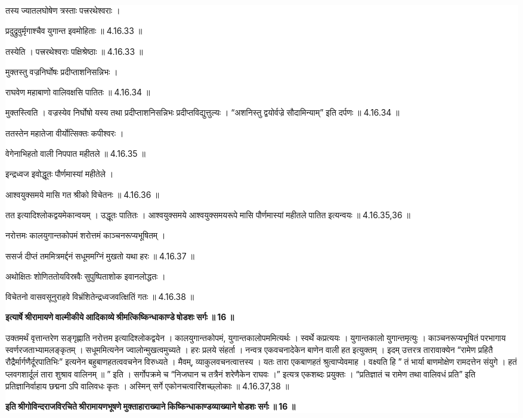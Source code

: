 तस्य ज्यातलघोषेण त्रस्ताः पत्त्ररथेश्वराः ।

प्रदुद्रुवुर्मृगाश्चैव युगान्त इवमोहिताः ॥ 4.16.33 ॥

तस्येति । पत्त्ररथेश्वराः पक्षिश्रेष्ठाः ॥ 4.16.33 ॥

मुक्तस्तु वज्रनिर्घोषः प्रदीप्ताशनिसन्निभः ।

राघवेण महाबाणो वालिवक्षसि पातितः ॥ 4.16.34 ॥

मुक्तस्त्विति । वज्रस्येव निर्घोषो यस्य तथा प्रदीप्ताशनिसन्निभः प्रदीप्तविद्युत्तुल्यः । “अशनिस्तु द्वयोर्वज्रे सौदामिन्याम्” इति दर्पणः ॥ 4.16.34 ॥

ततस्तेन महातेजा वीर्योत्सिक्तः कपीश्वरः ।

वेगेनाभिहतो वाली निपपात महीतले ॥ 4.16.35 ॥

इन्द्रध्वज इवोद्धूतः पौर्णमास्यां महीतेले ।

आश्वयुक्समये मासि गत श्रीको विचेतनः ॥ 4.16.36 ॥

तत इत्यादिश्लोकद्वयमेकान्वयम् । उद्धूतः पातितः । आश्वयुक्समये आश्वयुक्समयरूपे मासि पौर्णमास्यां महीतले पातित इत्यन्वयः ॥ 4.16.35,36 ॥

नरोत्तमः कालयुगान्तकोपमं शरोत्तमं काञ्चनरूप्यभूषितम् ।

ससर्ज दीप्तं तममित्रमर्द्दनं सधूममग्निं मुखतो यथा हरः ॥ 4.16.37 ॥

अथोक्षितः शोणिततोयविस्रवैः सुपुष्पिताशोक इवानलोद्धतः ।

विचेतनो वासवसूनुराहवे विभ्रंशितेन्द्रध्वजवत्क्षितिं गतः ॥ 4.16.38 ॥

**इत्यार्षे श्रीरामायणे वाल्मीकीये आदिकाव्ये श्रीमत्किष्किन्धाकाण्डे षोडशः सर्गः ॥ 16 ॥**

उक्तमर्थं वृत्तान्तरेण सङ्गृह्णाति नरोत्तम इत्यादिश्लोकद्वयेन । कालयुगान्तकोपमं, युगान्तकालोपममित्यर्थः । स्वर्थे कप्रत्ययः । युगान्तकालो युगान्तमृत्युः । काञ्चनरूप्यभूषितं परभागाय स्वर्णरजताभ्यामलङ्कृतम् । सधूममित्यनेन ज्वालोन्मुखत्वमुच्यते । हरः प्रलये संहर्ता । नन्वत्र एकवचनादेकेन बाणेन वाली हत इत्युक्तम् । इदम् उत्तरत्र तारावाक्येन “रामेण प्रहितै रौद्रैर्मार्गणैर्दूरपातिभिः” इत्यनेन बहुबाणहतत्ववचनेन विरुध्यते । मैवम्, व्याकुलवचनत्वात्तस्य । यतः तारा एकबाणहतं श्रुत्वाप्येवमाह । वक्ष्यति हि ” तं भार्या बाणमोक्षेण रामदत्तेन संयुगे । हतं प्लवगशार्दूलं तारा शुश्राव वालिनम् ॥ ” इति । सर्गोपक्रमे च “निजघान च तत्रैनं शरेणैकेन राघवः ।” इत्यत्र एकशब्दः प्रयुक्तः । “प्रतिज्ञातं च रामेण तथा वालिवधं प्रति” इति प्रतिज्ञानिर्वाहाय छद्मना ऽपि वालिवधः कृतः । अस्मिन् सर्गे एकोनचत्वारिंशच्छ्लोकाः ॥ 4.16.37,38 ॥

**इति श्रीगोविन्दराजविरचिते श्रीरामायणभूषणे मुक्ताहाराख्याने किष्किन्धाकाण्डव्याख्याने षोडशः सर्गः ॥ 16 ॥**

